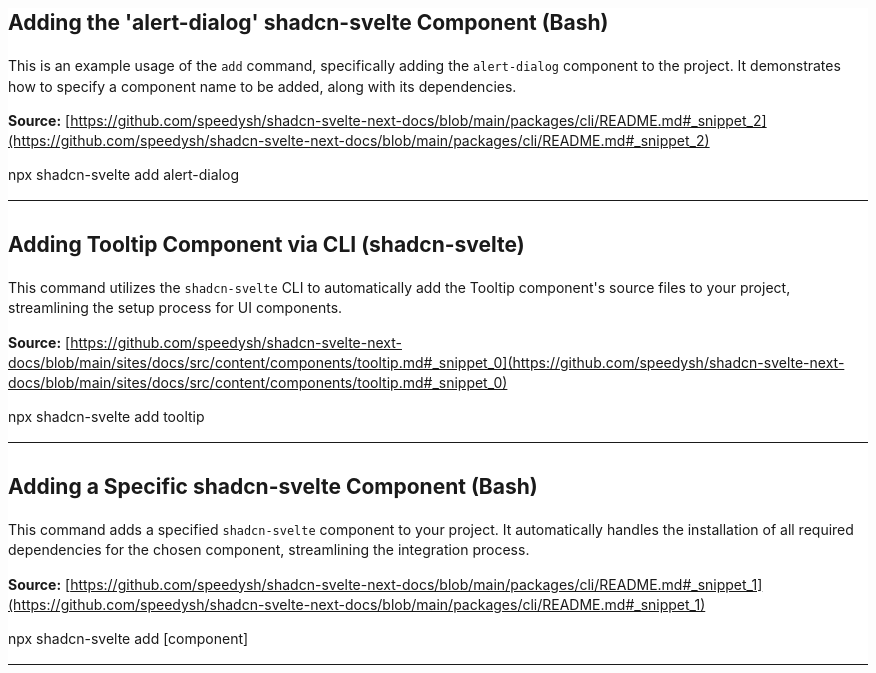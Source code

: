 
## Adding the 'alert-dialog' shadcn-svelte Component (Bash)

This is an example usage of the `add` command, specifically adding the `alert-dialog` component to the project. It demonstrates how to specify a component name to be added, along with its dependencies.

**Source:** [https://github.com/speedysh/shadcn-svelte-next-docs/blob/main/packages/cli/README.md#_snippet_2](https://github.com/speedysh/shadcn-svelte-next-docs/blob/main/packages/cli/README.md#_snippet_2)

```bash

```
npx shadcn-svelte add alert-dialog
```

```

---

## Adding Tooltip Component via CLI (shadcn-svelte)

This command utilizes the `shadcn-svelte` CLI to automatically add the Tooltip component's source files to your project, streamlining the setup process for UI components.

**Source:** [https://github.com/speedysh/shadcn-svelte-next-docs/blob/main/sites/docs/src/content/components/tooltip.md#_snippet_0](https://github.com/speedysh/shadcn-svelte-next-docs/blob/main/sites/docs/src/content/components/tooltip.md#_snippet_0)

```CLI

```
npx shadcn-svelte add tooltip
```

```

---

## Adding a Specific shadcn-svelte Component (Bash)

This command adds a specified `shadcn-svelte` component to your project. It automatically handles the installation of all required dependencies for the chosen component, streamlining the integration process.

**Source:** [https://github.com/speedysh/shadcn-svelte-next-docs/blob/main/packages/cli/README.md#_snippet_1](https://github.com/speedysh/shadcn-svelte-next-docs/blob/main/packages/cli/README.md#_snippet_1)

```bash

```
npx shadcn-svelte add [component]
```

```

---